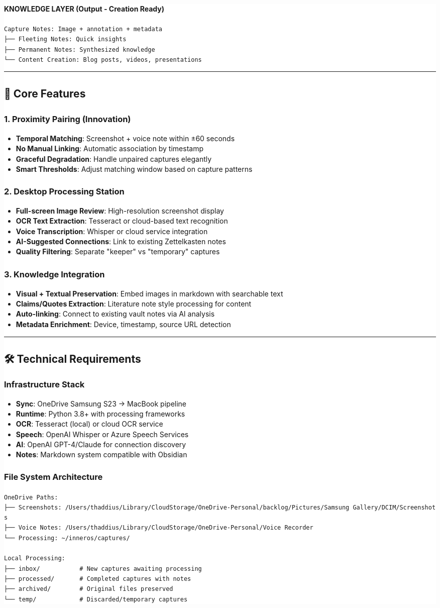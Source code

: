 #### **KNOWLEDGE LAYER (Output - Creation Ready)**
```
Capture Notes: Image + annotation + metadata
├── Fleeting Notes: Quick insights
├── Permanent Notes: Synthesized knowledge  
└── Content Creation: Blog posts, videos, presentations
```

---

## 🔧 Core Features

### **1. Proximity Pairing (Innovation)**
- **Temporal Matching**: Screenshot + voice note within ±60 seconds
- **No Manual Linking**: Automatic association by timestamp
- **Graceful Degradation**: Handle unpaired captures elegantly
- **Smart Thresholds**: Adjust matching window based on capture patterns

### **2. Desktop Processing Station**
- **Full-screen Image Review**: High-resolution screenshot display
- **OCR Text Extraction**: Tesseract or cloud-based text recognition
- **Voice Transcription**: Whisper or cloud service integration
- **AI-Suggested Connections**: Link to existing Zettelkasten notes
- **Quality Filtering**: Separate "keeper" vs "temporary" captures

### **3. Knowledge Integration**
- **Visual + Textual Preservation**: Embed images in markdown with searchable text
- **Claims/Quotes Extraction**: Literature note style processing for content
- **Auto-linking**: Connect to existing vault notes via AI analysis
- **Metadata Enrichment**: Device, timestamp, source URL detection

---

## 🛠️ Technical Requirements

### **Infrastructure Stack**
- **Sync**: OneDrive Samsung S23 → MacBook pipeline
- **Runtime**: Python 3.8+ with processing frameworks
- **OCR**: Tesseract (local) or cloud OCR service
- **Speech**: OpenAI Whisper or Azure Speech Services
- **AI**: OpenAI GPT-4/Claude for connection discovery
- **Notes**: Markdown system compatible with Obsidian

### **File System Architecture**
```
OneDrive Paths:
├── Screenshots: /Users/thaddius/Library/CloudStorage/OneDrive-Personal/backlog/Pictures/Samsung Gallery/DCIM/Screenshots
├── Voice Notes: /Users/thaddius/Library/CloudStorage/OneDrive-Personal/Voice Recorder
└── Processing: ~/inneros/captures/

Local Processing:
├── inbox/           # New captures awaiting processing
├── processed/       # Completed captures with notes
├── archived/        # Original files preserved
└── temp/            # Discarded/temporary captures
```
